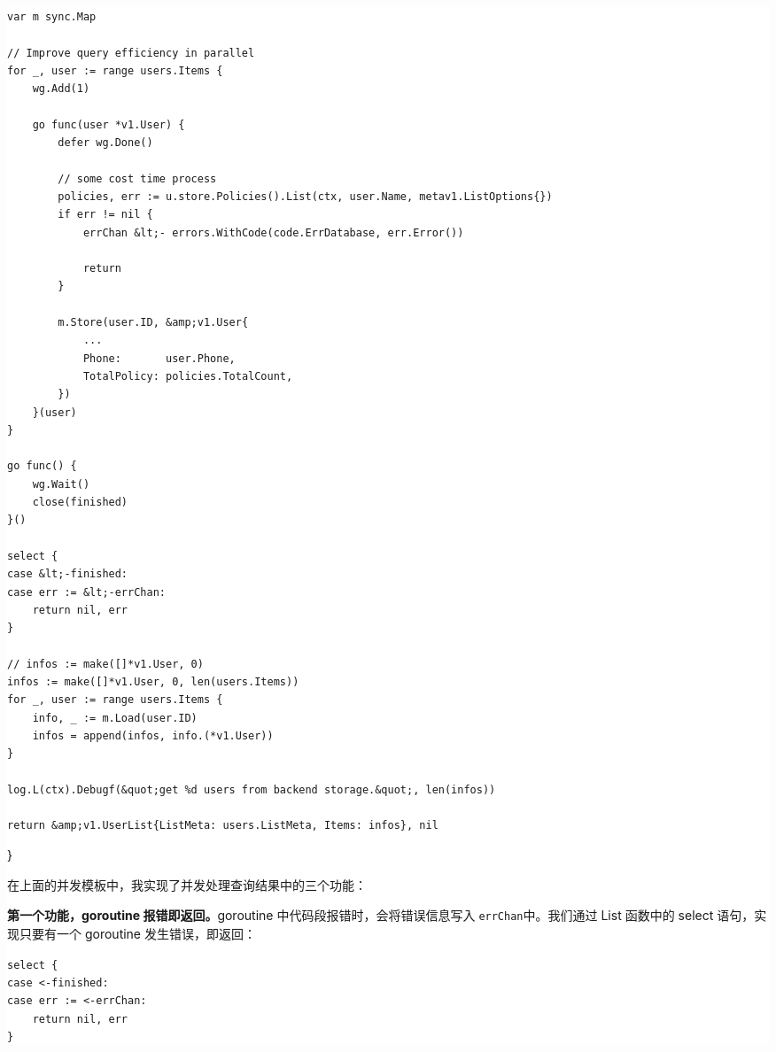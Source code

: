 	var m sync.Map

	// Improve query efficiency in parallel
	for _, user := range users.Items {
		wg.Add(1)

		go func(user *v1.User) {
			defer wg.Done()

            // some cost time process
			policies, err := u.store.Policies().List(ctx, user.Name, metav1.ListOptions{})
			if err != nil {
				errChan &lt;- errors.WithCode(code.ErrDatabase, err.Error())

				return
			}

			m.Store(user.ID, &amp;v1.User{
                ...
				Phone:       user.Phone,
				TotalPolicy: policies.TotalCount,
			})
		}(user)
	}

	go func() {
		wg.Wait()
		close(finished)
	}()

	select {
	case &lt;-finished:
	case err := &lt;-errChan:
		return nil, err
	}

	// infos := make([]*v1.User, 0)
	infos := make([]*v1.User, 0, len(users.Items))
	for _, user := range users.Items {
		info, _ := m.Load(user.ID)
		infos = append(infos, info.(*v1.User))
	}

	log.L(ctx).Debugf(&quot;get %d users from backend storage.&quot;, len(infos))

	return &amp;v1.UserList{ListMeta: users.ListMeta, Items: infos}, nil
}
</code></pre>

<p>在上面的并发模板中，我实现了并发处理查询结果中的三个功能：</p>

<p><strong>第一个功能，goroutine 报错即返回。</strong>goroutine 中代码段报错时，会将错误信息写入 <code>errChan</code>中。我们通过 List 函数中的 select 语句，实现只要有一个 goroutine 发生错误，即返回：</p>

<pre><code class="language-go">select {
case &lt;-finished:
case err := &lt;-errChan:
    return nil, err
}
</code></pre>
